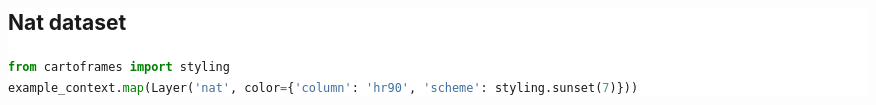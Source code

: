 


## Nat dataset


```python
from cartoframes import styling
example_context.map(Layer('nat', color={'column': 'hr90', 'scheme': styling.sunset(7)}))
```




<iframe srcdoc="<!DOCTYPE html>
<html>
  <head>
    <title>Carto</title>
    <meta name='viewport' content='initial-scale=1.0, user-scalable=no' />
    <meta http-equiv='content-type' content='text/html; charset=UTF-8' />
    <link rel='shortcut icon' href='http://cartodb.com/assets/favicon.ico' />

    <style>
     html, body, #map {
       height: 100%;
       padding: 0;
       margin: 0;
     }
     #zoom-center {
       position: absolute;
       right: 0;
       top: 0;
       background-color: rgba(255, 255, 255, 0.7);
       width: 240px;
       z-index: 100;
       padding: 4px;
     }
    </style>

    <link rel='stylesheet' href='https://cartodb-libs.global.ssl.fastly.net/cartodb.js/v3/3.15/themes/css/cartodb.css' />
  </head>
  <body>
    <div id='zoom-center'>
      zoom=<span id='zoom'>4</span>,
      lng=<span id='lon'>No data</span>, lat=<span id='lat'>No data</span>
    </div>
    <div id='map'></div>
    <script src='https://cartodb-libs.global.ssl.fastly.net/cartodb.js/v3/3.15/cartodb.js'></script>

    <script>
     const config  = {&quot;user_name&quot;: &quot;cartoframes&quot;, &quot;maps_api_template&quot;: &quot;https://cartoframes.carto.com&quot;, &quot;sql_api_template&quot;: &quot;https://cartoframes.carto.com&quot;, &quot;tiler_protocol&quot;: &quot;https&quot;, &quot;tiler_domain&quot;: &quot;carto.com&quot;, &quot;tiler_port&quot;: &quot;80&quot;, &quot;type&quot;: &quot;namedmap&quot;, &quot;named_map&quot;: {&quot;name&quot;: &quot;cartoframes_ver20170406_layers1_time0_baseid2_labels1_zoom0&quot;, &quot;params&quot;: {&quot;basemap_url&quot;: &quot;https://{s}.basemaps.cartocdn.com/rastertiles/voyager_nolabels/{z}/{x}/{y}.png&quot;, &quot;cartocss_0&quot;: &quot;#layer {  polygon-fill: ramp([hr90], cartocolor(Sunset), quantiles(7), >); polygon-opacity: 0.9; polygon-gamma: 0.5; line-color: #FFF; line-width: 0.5; line-opacity: 0.25; line-comp-op: hard-light;}#layer[hr90 = null] {  polygon-fill: #ccc;}&quot;, &quot;sql_0&quot;: &quot;SELECT * FROM nat&quot;, &quot;west&quot;: -124.731422424316, &quot;south&quot;: 24.9559669494629, &quot;east&quot;: -66.9698486328125, &quot;north&quot;: 49.3717346191406}}};
     const bounds  = [[49.3717346191406, -66.9698486328125], [24.9559669494629, -124.731422424316]];
     const options = {&quot;filter&quot;: [&quot;mapnik&quot;, &quot;torque&quot;], &quot;https&quot;: true};
     var labels_url = 'https://{s}.basemaps.cartocdn.com/rastertiles/voyager_only_labels/{z}/{x}/{y}.png';
